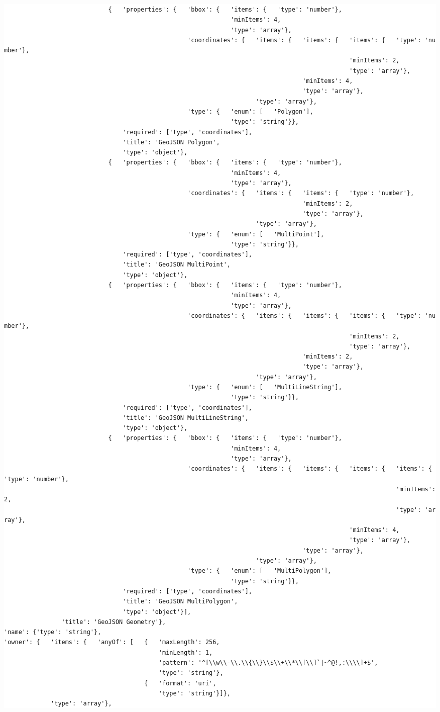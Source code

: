                                  {   'properties': {   'bbox': {   'items': {   'type': 'number'},
                                                                   'minItems': 4,
                                                                   'type': 'array'},
                                                       'coordinates': {   'items': {   'items': {   'items': {   'type': 'number'},
                                                                                                    'minItems': 2,
                                                                                                    'type': 'array'},
                                                                                       'minItems': 4,
                                                                                       'type': 'array'},
                                                                          'type': 'array'},
                                                       'type': {   'enum': [   'Polygon'],
                                                                   'type': 'string'}},
                                     'required': ['type', 'coordinates'],
                                     'title': 'GeoJSON Polygon',
                                     'type': 'object'},
                                 {   'properties': {   'bbox': {   'items': {   'type': 'number'},
                                                                   'minItems': 4,
                                                                   'type': 'array'},
                                                       'coordinates': {   'items': {   'items': {   'type': 'number'},
                                                                                       'minItems': 2,
                                                                                       'type': 'array'},
                                                                          'type': 'array'},
                                                       'type': {   'enum': [   'MultiPoint'],
                                                                   'type': 'string'}},
                                     'required': ['type', 'coordinates'],
                                     'title': 'GeoJSON MultiPoint',
                                     'type': 'object'},
                                 {   'properties': {   'bbox': {   'items': {   'type': 'number'},
                                                                   'minItems': 4,
                                                                   'type': 'array'},
                                                       'coordinates': {   'items': {   'items': {   'items': {   'type': 'number'},
                                                                                                    'minItems': 2,
                                                                                                    'type': 'array'},
                                                                                       'minItems': 2,
                                                                                       'type': 'array'},
                                                                          'type': 'array'},
                                                       'type': {   'enum': [   'MultiLineString'],
                                                                   'type': 'string'}},
                                     'required': ['type', 'coordinates'],
                                     'title': 'GeoJSON MultiLineString',
                                     'type': 'object'},
                                 {   'properties': {   'bbox': {   'items': {   'type': 'number'},
                                                                   'minItems': 4,
                                                                   'type': 'array'},
                                                       'coordinates': {   'items': {   'items': {   'items': {   'items': {   'type': 'number'},
                                                                                                                 'minItems': 2,
                                                                                                                 'type': 'array'},
                                                                                                    'minItems': 4,
                                                                                                    'type': 'array'},
                                                                                       'type': 'array'},
                                                                          'type': 'array'},
                                                       'type': {   'enum': [   'MultiPolygon'],
                                                                   'type': 'string'}},
                                     'required': ['type', 'coordinates'],
                                     'title': 'GeoJSON MultiPolygon',
                                     'type': 'object'}],
                    'title': 'GeoJSON Geometry'},
    'name': {'type': 'string'},
    'owner': {   'items': {   'anyOf': [   {   'maxLength': 256,
                                               'minLength': 1,
                                               'pattern': '^[\\w\\-\\.\\{\\}\\$\\+\\*\\[\\]`|~^@!,:\\\\]+$',
                                               'type': 'string'},
                                           {   'format': 'uri',
                                               'type': 'string'}]},
                 'type': 'array'},